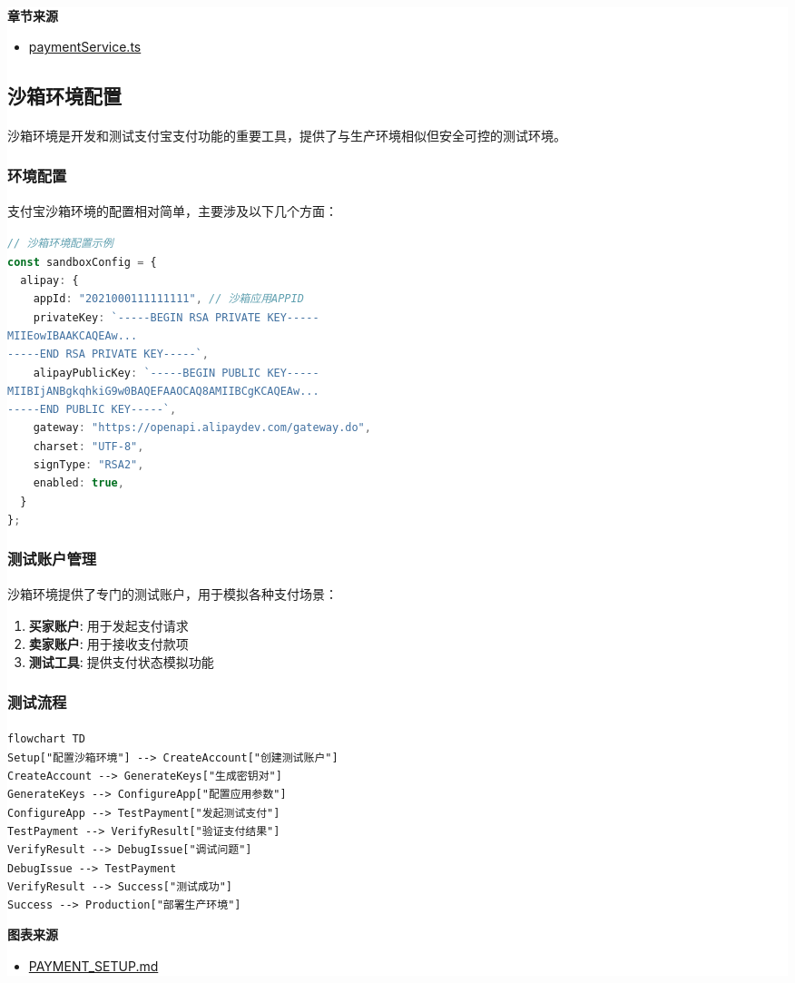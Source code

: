 **章节来源**
- [paymentService.ts](file://src/services/paymentService.ts#L220-L260)

## 沙箱环境配置

沙箱环境是开发和测试支付宝支付功能的重要工具，提供了与生产环境相似但安全可控的测试环境。

### 环境配置

支付宝沙箱环境的配置相对简单，主要涉及以下几个方面：

```typescript
// 沙箱环境配置示例
const sandboxConfig = {
  alipay: {
    appId: "2021000111111111", // 沙箱应用APPID
    privateKey: `-----BEGIN RSA PRIVATE KEY-----
MIIEowIBAAKCAQEAw...
-----END RSA PRIVATE KEY-----`,
    alipayPublicKey: `-----BEGIN PUBLIC KEY-----
MIIBIjANBgkqhkiG9w0BAQEFAAOCAQ8AMIIBCgKCAQEAw...
-----END PUBLIC KEY-----`,
    gateway: "https://openapi.alipaydev.com/gateway.do",
    charset: "UTF-8",
    signType: "RSA2",
    enabled: true,
  }
};
```

### 测试账户管理

沙箱环境提供了专门的测试账户，用于模拟各种支付场景：

1. **买家账户**: 用于发起支付请求
2. **卖家账户**: 用于接收支付款项
3. **测试工具**: 提供支付状态模拟功能

### 测试流程

```mermaid
flowchart TD
Setup["配置沙箱环境"] --> CreateAccount["创建测试账户"]
CreateAccount --> GenerateKeys["生成密钥对"]
GenerateKeys --> ConfigureApp["配置应用参数"]
ConfigureApp --> TestPayment["发起测试支付"]
TestPayment --> VerifyResult["验证支付结果"]
VerifyResult --> DebugIssue["调试问题"]
DebugIssue --> TestPayment
VerifyResult --> Success["测试成功"]
Success --> Production["部署生产环境"]
```

**图表来源**
- [PAYMENT_SETUP.md](file://PAYMENT_SETUP.md#L1-L76)

